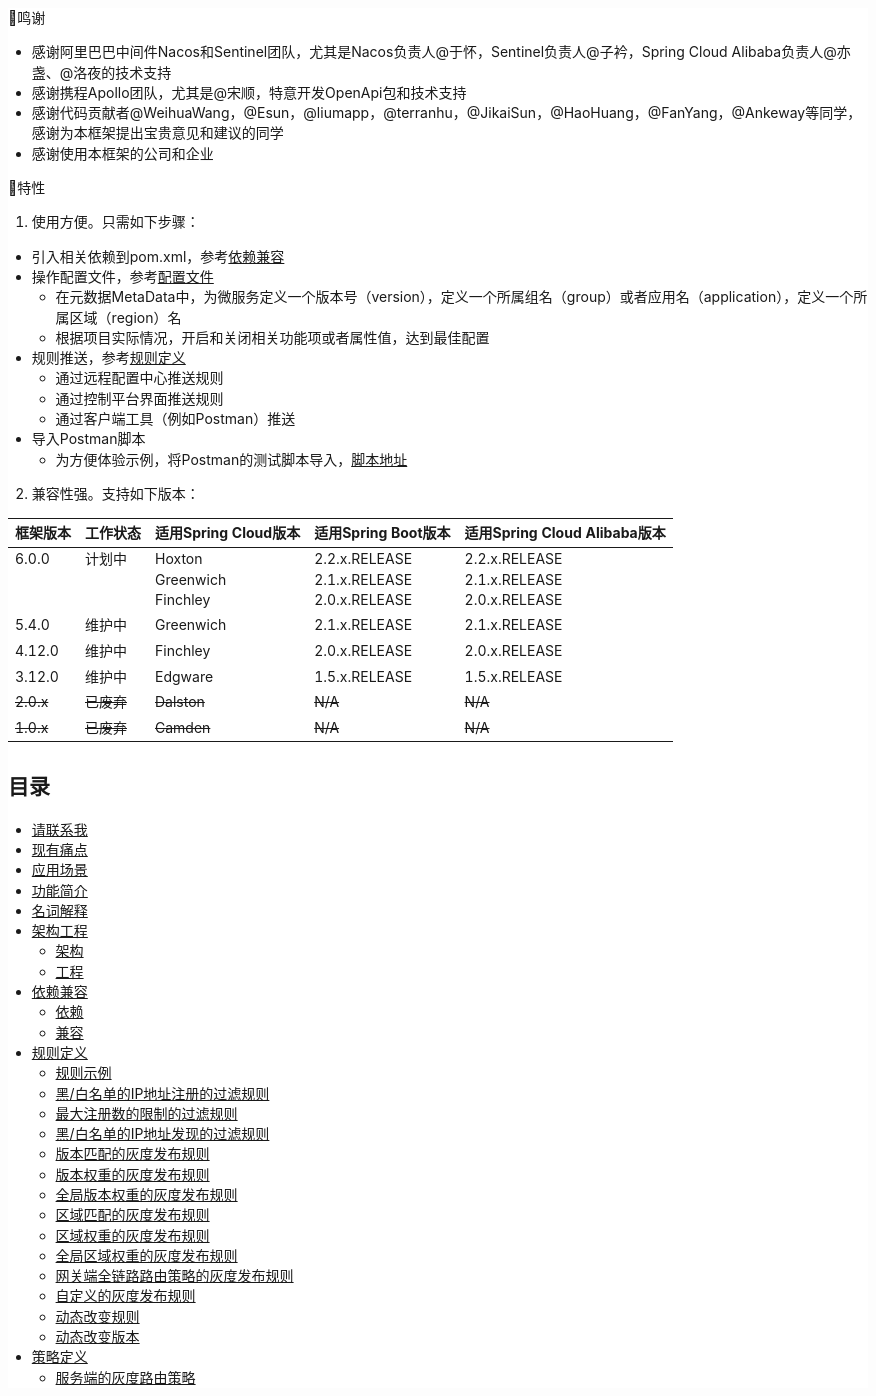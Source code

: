 :100:鸣谢
- 感谢阿里巴巴中间件Nacos和Sentinel团队，尤其是Nacos负责人@于怀，Sentinel负责人@子衿，Spring Cloud Alibaba负责人@亦盏、@洛夜的技术支持
- 感谢携程Apollo团队，尤其是@宋顺，特意开发OpenApi包和技术支持
- 感谢代码贡献者@WeihuaWang，@Esun，@liumapp，@terranhu，@JikaiSun，@HaoHuang，@FanYang，@Ankeway等同学，感谢为本框架提出宝贵意见和建议的同学
- 感谢使用本框架的公司和企业

:100:特性
1. 使用方便。只需如下步骤：

- 引入相关依赖到pom.xml，参考[依赖兼容](#依赖兼容)
- 操作配置文件，参考[配置文件](#配置文件)
    - 在元数据MetaData中，为微服务定义一个版本号（version），定义一个所属组名（group）或者应用名（application），定义一个所属区域（region）名
    - 根据项目实际情况，开启和关闭相关功能项或者属性值，达到最佳配置
- 规则推送，参考[规则定义](#规则定义)
    - 通过远程配置中心推送规则
    - 通过控制平台界面推送规则
    - 通过客户端工具（例如Postman）推送
- 导入Postman脚本
    - 为方便体验示例，将Postman的测试脚本导入，[脚本地址](https://github.com/Nepxion/Discovery/raw/master/postman.json)

2. 兼容性强。支持如下版本：

| 框架版本 | 工作状态 | 适用Spring Cloud版本 | 适用Spring Boot版本 | 适用Spring Cloud Alibaba版本 |
| --- | --- | --- | --- | --- |
| 6.0.0 | 计划中 | Hoxton<br>Greenwich<br>Finchley | 2.2.x.RELEASE<br>2.1.x.RELEASE<br>2.0.x.RELEASE | 2.2.x.RELEASE<br>2.1.x.RELEASE<br>2.0.x.RELEASE |
| 5.4.0 | 维护中 | Greenwich | 2.1.x.RELEASE | 2.1.x.RELEASE |
| 4.12.0 | 维护中 | Finchley | 2.0.x.RELEASE | 2.0.x.RELEASE |
| 3.12.0 | 维护中 | Edgware | 1.5.x.RELEASE | 1.5.x.RELEASE |
| ~~2.0.x~~ | ~~已废弃~~ | ~~Dalston~~ | ~~N/A~~ | ~~N/A~~ |
| ~~1.0.x~~ | ~~已废弃~~ | ~~Camden~~ | ~~N/A~~ | ~~N/A~~ |

## 目录
- [请联系我](#请联系我)
- [现有痛点](#现有痛点)
- [应用场景](#应用场景)
- [功能简介](#功能简介)
- [名词解释](#名词解释)
- [架构工程](#架构工程)
    - [架构](#架构)
    - [工程](#工程)
- [依赖兼容](#依赖兼容)
    - [依赖](#依赖)
    - [兼容](#兼容)
- [规则定义](#规则定义)
    - [规则示例](#规则示例)
    - [黑/白名单的IP地址注册的过滤规则](#黑/白名单的IP地址注册的过滤规则)
    - [最大注册数的限制的过滤规则](#最大注册数的限制的过滤规则)
    - [黑/白名单的IP地址发现的过滤规则](#黑/白名单的IP地址发现的过滤规则)
    - [版本匹配的灰度发布规则](#版本匹配的灰度发布规则)
    - [版本权重的灰度发布规则](#版本权重的灰度发布规则)
    - [全局版本权重的灰度发布规则](#全局版本权重的灰度发布规则)
    - [区域匹配的灰度发布规则](#区域匹配的灰度发布规则)
    - [区域权重的灰度发布规则](#区域权重的灰度发布规则)
    - [全局区域权重的灰度发布规则](#全局区域权重的灰度发布规则)
    - [网关端全链路路由策略的灰度发布规则](#网关端全链路路由策略的灰度发布规则)
    - [自定义的灰度发布规则](#自定义的灰度发布规则)
    - [动态改变规则](#动态改变规则)
    - [动态改变版本](#动态改变版本)
- [策略定义](#策略定义)
    - [服务端的灰度路由策略](#服务端的灰度路由策略)